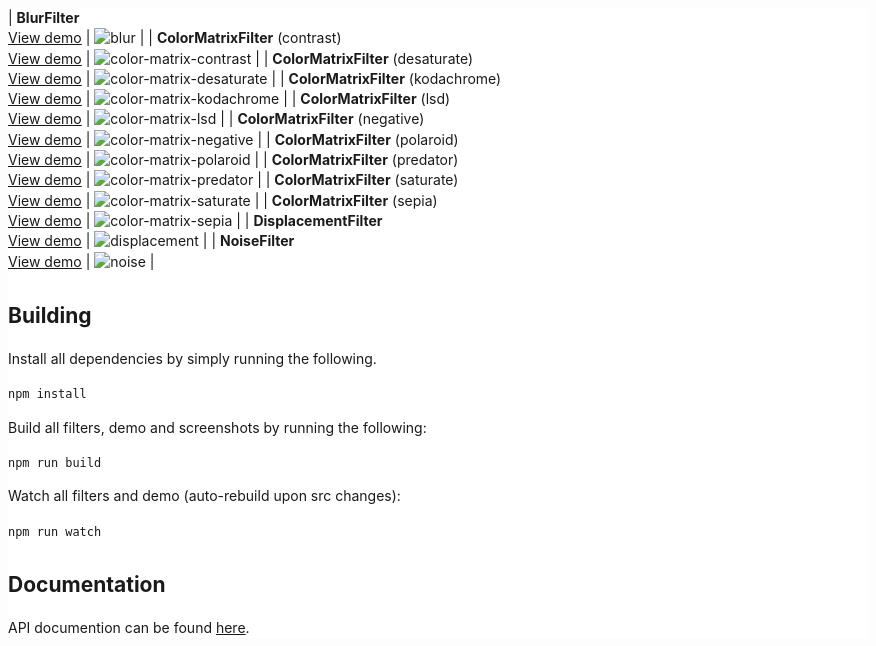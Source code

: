 | **BlurFilter**<br>[View demo][Blur_demo]                        | ![blur](https://filters.pixijs.download/main/screenshots/blur.png?v=3)                                       |
| **ColorMatrixFilter** (contrast)<br>[View demo][ColorMatrix_demo]   | ![color-matrix-contrast](https://filters.pixijs.download/main/screenshots/color-matrix-contrast.png?v=3)     |
| **ColorMatrixFilter** (desaturate)<br>[View demo][ColorMatrix_demo] | ![color-matrix-desaturate](https://filters.pixijs.download/main/screenshots/color-matrix-desaturate.png?v=3) |
| **ColorMatrixFilter** (kodachrome)<br>[View demo][ColorMatrix_demo] | ![color-matrix-kodachrome](https://filters.pixijs.download/main/screenshots/color-matrix-kodachrome.png?v=3) |
| **ColorMatrixFilter** (lsd)<br>[View demo][ColorMatrix_demo]        | ![color-matrix-lsd](https://filters.pixijs.download/main/screenshots/color-matrix-lsd.png?v=3)               |
| **ColorMatrixFilter** (negative)<br>[View demo][ColorMatrix_demo]   | ![color-matrix-negative](https://filters.pixijs.download/main/screenshots/color-matrix-negative.png?v=3)     |
| **ColorMatrixFilter** (polaroid)<br>[View demo][ColorMatrix_demo]   | ![color-matrix-polaroid](https://filters.pixijs.download/main/screenshots/color-matrix-polaroid.png?v=3)     |
| **ColorMatrixFilter** (predator)<br>[View demo][ColorMatrix_demo]   | ![color-matrix-predator](https://filters.pixijs.download/main/screenshots/color-matrix-predator.png?v=3)     |
| **ColorMatrixFilter** (saturate)<br>[View demo][ColorMatrix_demo]   | ![color-matrix-saturate](https://filters.pixijs.download/main/screenshots/color-matrix-saturate.png?v=3)     |
| **ColorMatrixFilter** (sepia)<br>[View demo][ColorMatrix_demo]      | ![color-matrix-sepia](https://filters.pixijs.download/main/screenshots/color-matrix-sepia.png?v=3)           |
| **DisplacementFilter**<br>[View demo][Displacement_demo]        | ![displacement](https://filters.pixijs.download/main/screenshots/displacement.png?v=3)                       |
| **NoiseFilter**<br>[View demo][Noise_demo]                      | ![noise](https://filters.pixijs.download/main/screenshots/noise.png?v=3)                                     |

## Building

Install all dependencies by simply running the following.

```bash
npm install
```

Build all filters, demo and screenshots by running the following:

```bash
npm run build
```

Watch all filters and demo (auto-rebuild upon src changes):

```bash
npm run watch
```

## Documentation

API documention can be found [here](http://pixijs.io/filters/docs/).


[Adjustment_demo]: https://filters.pixijs.download/main/examples/index.html?enabled=AdjustmentFilter
[AdvancedBloom_demo]: https://filters.pixijs.download/main/examples/index.html?enabled=AdvancedBloomFilter
[Ascii_demo]: https://filters.pixijs.download/main/examples/index.html?enabled=AsciiFilter
[BackdropBlur_demo]: https://filters.pixijs.download/main/examples/index.html?enabled=BackdropBlurFilter
[Bevel_demo]: https://filters.pixijs.download/main/examples/index.html?enabled=BevelFilter
[Bloom_demo]: https://filters.pixijs.download/main/examples/index.html?enabled=BloomFilter
[BulgePinch_demo]: https://filters.pixijs.download/main/examples/index.html?enabled=BulgePinchFilter
[ColorGradient_demo]: https://filters.pixijs.download/main/examples/index.html?enabled=ColorGradientFilter
[ColorMap_demo]: https://filters.pixijs.download/main/examples/index.html?enabled=ColorMapFilter
[ColorOverlay_demo]: https://filters.pixijs.download/main/examples/index.html?enabled=ColorOverlayFilter
[ColorReplace_demo]: https://filters.pixijs.download/main/examples/index.html?enabled=ColorReplaceFilter
[Convolution_demo]: https://filters.pixijs.download/main/examples/index.html?enabled=ConvolutionFilter
[CrossHatch_demo]: https://filters.pixijs.download/main/examples/index.html?enabled=CrossHatchFilter
[CRT_demo]: https://filters.pixijs.download/main/examples/index.html?enabled=CRTFilter
[Dot_demo]: https://filters.pixijs.download/main/examples/index.html?enabled=DotFilter
[DropShadow_demo]: https://filters.pixijs.download/main/examples/index.html?enabled=DropShadowFilter
[Emboss_demo]: https://filters.pixijs.download/main/examples/index.html?enabled=EmbossFilter
[Glitch_demo]: https://filters.pixijs.download/main/examples/index.html?enabled=GlitchFilter
[Glow_demo]: https://filters.pixijs.download/main/examples/index.html?enabled=GlowFilter
[Godray_demo]: https://filters.pixijs.download/main/examples/index.html?enabled=GodrayFilter
[Grayscale_demo]: https://filters.pixijs.download/main/examples/index.html?enabled=GrayscaleFilter
[HslAdjustment_demo]: https://filters.pixijs.download/main/examples/index.html?enabled=HslAdjustmentFilter
[KawaseBlur_demo]: https://filters.pixijs.download/main/examples/index.html?enabled=KawaseBlurFilter
[MotionBlur_demo]: https://filters.pixijs.download/main/examples/index.html?enabled=MotionBlurFilter
[MultiColorReplace_demo]: https://filters.pixijs.download/main/examples/index.html?enabled=MultiColorReplaceFilter
[OldFilm_demo]: https://filters.pixijs.download/main/examples/index.html?enabled=OldFilmFilter
[Outline_demo]: https://filters.pixijs.download/main/examples/index.html?enabled=OutlineFilter
[Pixelate_demo]: https://filters.pixijs.download/main/examples/index.html?enabled=PixelateFilter
[RadialBlur_demo]: https://filters.pixijs.download/main/examples/index.html?enabled=RadialBlurFilter
[Reflection_demo]: https://filters.pixijs.download/main/examples/index.html?enabled=ReflectionFilter
[RGBSplit_demo]: https://filters.pixijs.download/main/examples/index.html?enabled=RGBSplitFilter
[Shockwave_demo]: https://filters.pixijs.download/main/examples/index.html?enabled=ShockwaveFilter
[SimpleLightmap_demo]: https://filters.pixijs.download/main/examples/index.html?enabled=SimpleLightmapFilter
[TiltShift_demo]: https://filters.pixijs.download/main/examples/index.html?enabled=TiltShiftFilter

[Twist_demo]: https://filters.pixijs.download/main/examples/index.html?enabled=TwistFilter
[ZoomBlur_demo]: https://filters.pixijs.download/main/examples/index.html?enabled=ZoomBlurFilter
[Alpha_demo]: https://filters.pixijs.download/main/examples/index.html?enabled=AlphaFilter
[Blur_demo]: https://filters.pixijs.download/main/examples/index.html?enabled=BlurFilter
[ColorMatrix_demo]: https://filters.pixijs.download/main/examples/index.html?enabled=ColorMatrixFilter
[Displacement_demo]: https://filters.pixijs.download/main/examples/index.html?enabled=DisplacementFilter
[Noise_demo]: https://filters.pixijs.download/main/examples/index.html?enabled=NoiseFilter